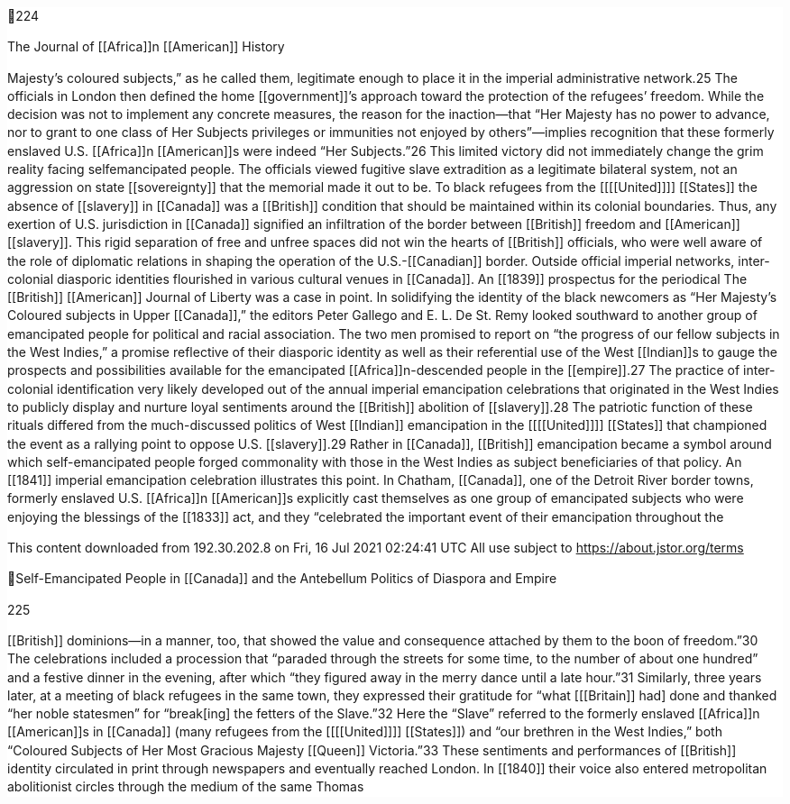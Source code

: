 224

The Journal of [[Africa]]n [[American]] History

Majesty’s coloured subjects,” as he called them, legitimate enough to place it in
the imperial administrative network.25 The officials in London then defined the
home [[government]]’s approach toward the protection of the refugees’ freedom.
While the decision was not to implement any concrete measures, the reason for the
inaction—that “Her Majesty has no power to advance, nor to grant to one class of
Her Subjects privileges or immunities not enjoyed by others”—implies recognition that these formerly enslaved U.S. [[Africa]]n [[American]]s were indeed “Her
Subjects.”26
This limited victory did not immediately change the grim reality facing selfemancipated people. The officials viewed fugitive slave extradition as a legitimate
bilateral system, not an aggression on state [[sovereignty]] that the memorial made it
out to be. To black refugees from the [[[[United]]]] [[States]] the absence of [[slavery]] in
[[Canada]] was a [[British]] condition that should be maintained within its colonial
boundaries. Thus, any exertion of U.S. jurisdiction in [[Canada]] signified an infiltration of the border between [[British]] freedom and [[American]] [[slavery]]. This rigid separation of free and unfree spaces did not win the hearts of [[British]] officials, who
were well aware of the role of diplomatic relations in shaping the operation of the
U.S.-[[Canadian]] border.
Outside official imperial networks, inter-colonial diasporic identities flourished in various cultural venues in [[Canada]]. An [[1839]] prospectus for the periodical
The [[British]] [[American]] Journal of Liberty was a case in point. In solidifying the
identity of the black newcomers as “Her Majesty’s Coloured subjects in Upper
[[Canada]],” the editors Peter Gallego and E. L. De St. Remy looked southward to
another group of emancipated people for political and racial association. The two
men promised to report on “the progress of our fellow subjects in the West Indies,”
a promise reflective of their diasporic identity as well as their referential use of the
West [[Indian]]s to gauge the prospects and possibilities available for the emancipated [[Africa]]n-descended people in the [[empire]].27
The practice of inter-colonial identification very likely developed out of the
annual imperial emancipation celebrations that originated in the West Indies to publicly display and nurture loyal sentiments around the [[British]] abolition of [[slavery]].28
The patriotic function of these rituals differed from the much-discussed politics of
West [[Indian]] emancipation in the [[[[United]]]] [[States]] that championed the event as a rallying point to oppose U.S. [[slavery]].29 Rather in [[Canada]], [[British]] emancipation became
a symbol around which self-emancipated people forged commonality with those in
the West Indies as subject beneficiaries of that policy. An [[1841]] imperial emancipation celebration illustrates this point. In Chatham, [[Canada]], one of the Detroit River
border towns, formerly enslaved U.S. [[Africa]]n [[American]]s explicitly cast themselves
as one group of emancipated subjects who were enjoying the blessings of the [[1833]]
act, and they “celebrated the important event of their emancipation throughout the

This content downloaded from
192.30.202.8 on Fri, 16 Jul 2021 02:24:41 UTC
All use subject to https://about.jstor.org/terms

Self-Emancipated People in [[Canada]] and the Antebellum Politics of Diaspora and Empire

225

[[British]] dominions—in a manner, too, that showed the value and consequence
attached by them to the boon of freedom.”30 The celebrations included a procession
that “paraded through the streets for some time, to the number of about one hundred”
and a festive dinner in the evening, after which “they figured away in the merry
dance until a late hour.”31 Similarly, three years later, at a meeting of black refugees
in the same town, they expressed their gratitude for “what [[[Britain]] had] done and
thanked “her noble statesmen” for “break[ing] the fetters of the Slave.”32 Here the
“Slave” referred to the formerly enslaved [[Africa]]n [[American]]s in [[Canada]] (many
refugees from the [[[[United]]]] [[States]]) and “our brethren in the West Indies,” both
“Coloured Subjects of Her Most Gracious Majesty [[Queen]] Victoria.”33
These sentiments and performances of [[British]] identity circulated in print
through newspapers and eventually reached London. In [[1840]] their voice also
entered metropolitan abolitionist circles through the medium of the same Thomas